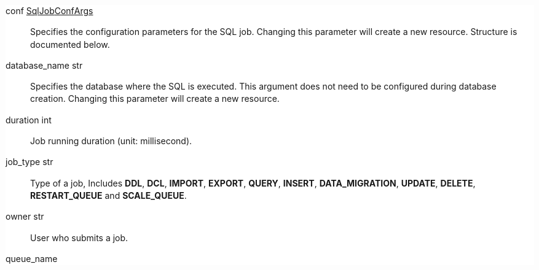 <div>
<pulumi-choosable type="language" values="python">
<dl class="resources-properties"><dt class="property-optional property-replacement"
            title="Optional">
        <span id="state_conf_python">
<a data-swiftype-name="resource-property" data-swiftype-type="text" href="#state_conf_python" style="color: inherit; text-decoration: inherit;">conf</a>
</span>
        <span class="property-indicator"></span>
        <span class="property-type"><a href="#sqljobconf">Sql<wbr>Job<wbr>Conf<wbr>Args</a></span>
    </dt>
    <dd><p>Specifies the configuration parameters for the SQL job. Changing this parameter
will create a new resource. Structure is documented below.</p>
</dd><dt class="property-optional property-replacement"
            title="Optional">
        <span id="state_database_name_python">
<a data-swiftype-name="resource-property" data-swiftype-type="text" href="#state_database_name_python" style="color: inherit; text-decoration: inherit;">database_<wbr>name</a>
</span>
        <span class="property-indicator"></span>
        <span class="property-type">str</span>
    </dt>
    <dd><p>Specifies the database where the SQL is executed. This argument does
not need to be configured during database creation. Changing this parameter will create a new resource.</p>
</dd><dt class="property-optional"
            title="Optional">
        <span id="state_duration_python">
<a data-swiftype-name="resource-property" data-swiftype-type="text" href="#state_duration_python" style="color: inherit; text-decoration: inherit;">duration</a>
</span>
        <span class="property-indicator"></span>
        <span class="property-type">int</span>
    </dt>
    <dd><p>Job running duration (unit: millisecond).</p>
</dd><dt class="property-optional"
            title="Optional">
        <span id="state_job_type_python">
<a data-swiftype-name="resource-property" data-swiftype-type="text" href="#state_job_type_python" style="color: inherit; text-decoration: inherit;">job_<wbr>type</a>
</span>
        <span class="property-indicator"></span>
        <span class="property-type">str</span>
    </dt>
    <dd><p>Type of a job, Includes <strong>DDL</strong>, <strong>DCL</strong>, <strong>IMPORT</strong>, <strong>EXPORT</strong>, <strong>QUERY</strong>, <strong>INSERT</strong>,
<strong>DATA_MIGRATION</strong>, <strong>UPDATE</strong>, <strong>DELETE</strong>, <strong>RESTART_QUEUE</strong> and <strong>SCALE_QUEUE</strong>.</p>
</dd><dt class="property-optional"
            title="Optional">
        <span id="state_owner_python">
<a data-swiftype-name="resource-property" data-swiftype-type="text" href="#state_owner_python" style="color: inherit; text-decoration: inherit;">owner</a>
</span>
        <span class="property-indicator"></span>
        <span class="property-type">str</span>
    </dt>
    <dd><p>User who submits a job.</p>
</dd><dt class="property-optional property-replacement"
            title="Optional">
        <span id="state_queue_name_python">
<a data-swiftype-name="resource-property" data-swiftype-type="text" href="#state_queue_name_python" style="color: inherit; text-decoration: inherit;">queue_<wbr>name</a>
</span>